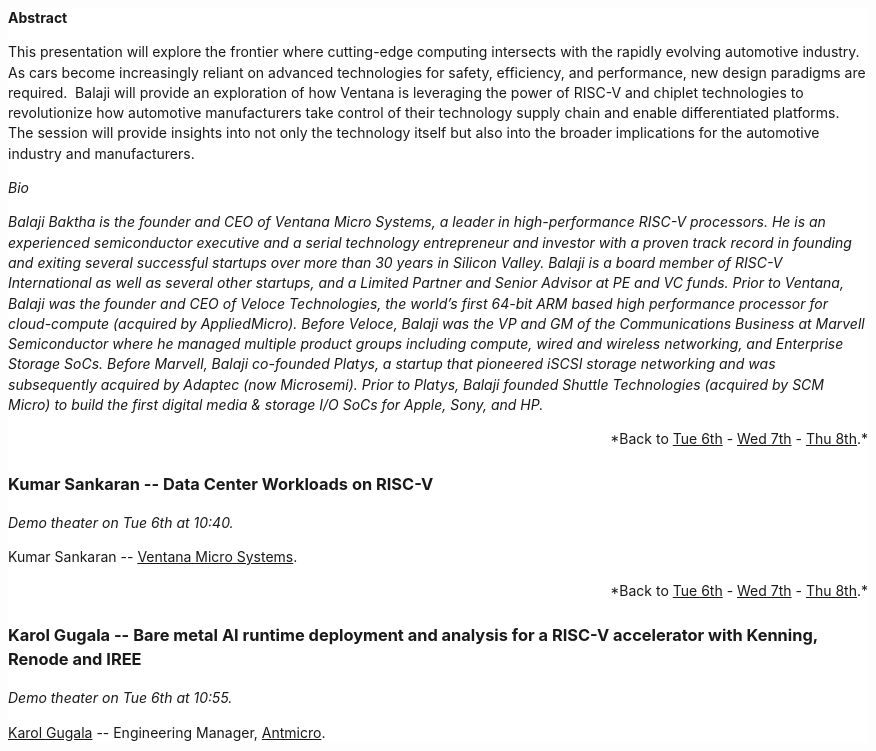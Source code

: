 **Abstract**

This presentation will explore the frontier where cutting-edge
computing intersects with the rapidly evolving automotive industry. 
As cars become increasingly reliant on advanced technologies for
safety, efficiency, and performance, new design paradigms are
required.  Balaji will provide an exploration of how Ventana is
leveraging the power of RISC-V and chiplet technologies to
revolutionize how automotive manufacturers take control of their
technology supply chain and enable differentiated platforms.  The
session will provide insights into not only the technology itself but
also into the broader implications for the automotive industry and
manufacturers.

*Bio*

*Balaji Baktha is the founder and CEO of Ventana Micro Systems, a
leader in high-performance RISC-V processors. He is an experienced
semiconductor executive and a serial technology entrepreneur and
investor with a proven track record in founding and exiting several
successful startups over more than 30 years in Silicon Valley. Balaji
is a board member of RISC-V International as well as several other
startups, and a Limited Partner and Senior Advisor at PE and VC funds.
Prior to Ventana, Balaji was the founder and CEO of Veloce
Technologies, the world’s first 64-bit ARM based high performance
processor for cloud-compute (acquired by AppliedMicro). Before Veloce,
Balaji was the VP and GM of the Communications Business at Marvell
Semiconductor where he managed multiple product groups including
compute, wired and wireless networking, and Enterprise Storage
SoCs. Before Marvell, Balaji co-founded Platys, a startup that
pioneered iSCSI storage networking and was subsequently acquired by
Adaptec (now Microsemi). Prior to Platys, Balaji founded Shuttle
Technologies (acquired by SCM Micro) to build the first digital media
& storage I/O SoCs for Apple, Sony, and HP.*

<div style="text-align: right">*Back to <a href="#top-tue">Tue 6th</a> - <a href="#top-wed">Wed 7th</a> - <a href="#top-thu">Thu 8th</a>.*</div>


### Kumar Sankaran -- Data Center Workloads on RISC-V

*Demo theater on Tue 6th at 10:40.*

Kumar Sankaran -- [Ventana Micro Systems](https://www.ventanamicro.com).

<div style="text-align: right">*Back to <a href="#top-tue">Tue 6th</a> - <a href="#top-wed">Wed 7th</a> - <a href="#top-thu">Thu 8th</a>.*</div>


### Karol Gugala -- Bare metal AI runtime deployment and analysis for a RISC-V accelerator with Kenning, Renode and IREE

*Demo theater on Tue 6th at 10:55.*

[Karol Gugala](https://www.linkedin.com/in/karol-gugala-056313aa/) --
Engineering Manager, [Antmicro](https://antmicro.com/).
